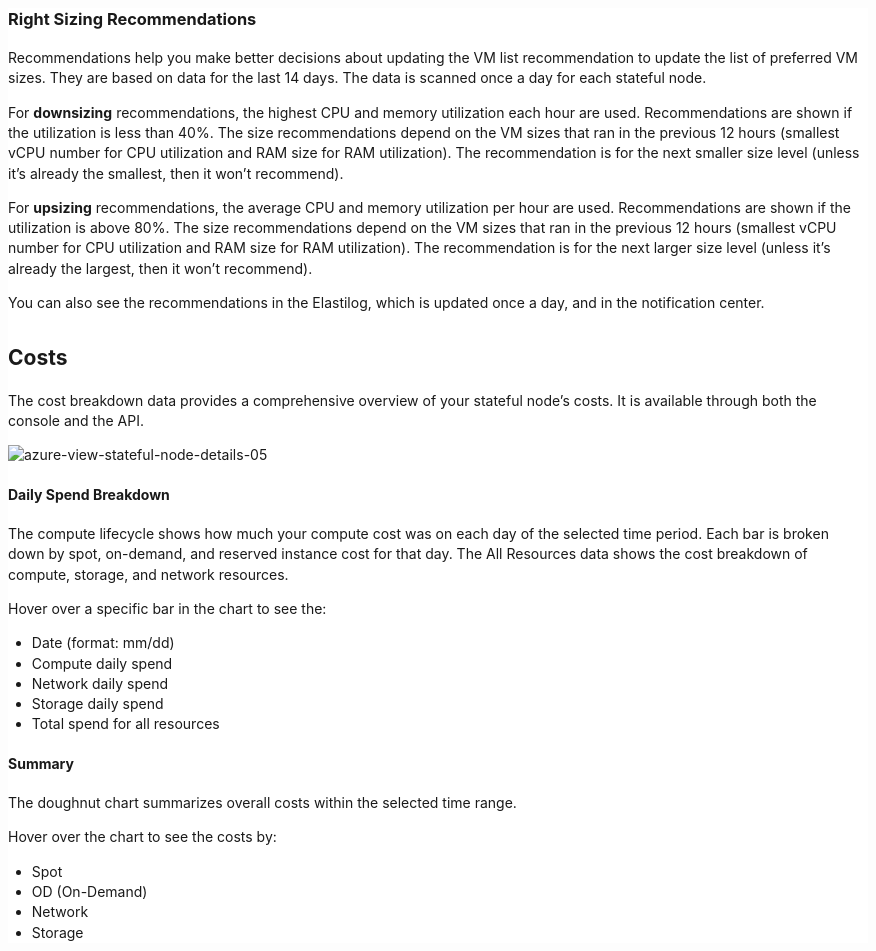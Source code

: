 ### Right Sizing Recommendations
Recommendations help you make better decisions about updating the VM list recommendation to update  the list of preferred VM sizes. They are based on data for the last 14 days. The data is scanned once a day for each stateful node.

For **downsizing** recommendations, the highest CPU and memory utilization each hour are used. Recommendations are shown if the utilization is less than 40%. The size recommendations depend on the VM sizes that ran in the previous 12 hours (smallest vCPU number for CPU utilization and RAM size for RAM utilization). The recommendation is for the next smaller size level (unless it’s already the smallest, then it won’t recommend).

For **upsizing** recommendations, the average CPU and memory utilization per hour are used. Recommendations are shown if the utilization is above 80%. The size recommendations depend on the VM sizes that ran in the previous 12 hours (smallest vCPU number for CPU utilization and RAM size for RAM utilization). The recommendation is for the next larger size level (unless it’s already the largest, then it won’t recommend).

You can also see the recommendations in the Elastilog, which is updated once a day, and in the notification center.

## Costs

The cost breakdown data provides a comprehensive overview of your stateful node’s costs. It is available through both the console and the API. 

![azure-view-stateful-node-details-05](https://github.com/spotinst/help/assets/106514736/3103b23b-a8c6-42c8-8aa9-80480d0e493a)

#### Daily Spend Breakdown

The compute lifecycle shows how much your compute cost was on each day of the selected time period. Each bar is broken down by spot, on-demand, and reserved instance cost for that day. The All Resources data shows the cost breakdown of compute, storage, and network resources.

Hover over a specific bar in the chart to see the:

* Date (format: mm/dd)
* Compute daily spend
* Network daily spend
* Storage daily spend
* Total spend for all resources

#### Summary

The doughnut chart summarizes overall costs within the selected time range.

Hover over the chart to see the costs by:

* Spot
* OD (On-Demand)
* Network
* Storage
